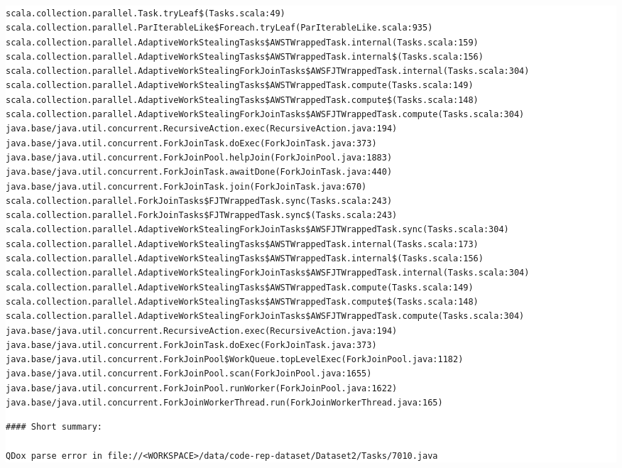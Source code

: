 	scala.collection.parallel.Task.tryLeaf$(Tasks.scala:49)
	scala.collection.parallel.ParIterableLike$Foreach.tryLeaf(ParIterableLike.scala:935)
	scala.collection.parallel.AdaptiveWorkStealingTasks$AWSTWrappedTask.internal(Tasks.scala:159)
	scala.collection.parallel.AdaptiveWorkStealingTasks$AWSTWrappedTask.internal$(Tasks.scala:156)
	scala.collection.parallel.AdaptiveWorkStealingForkJoinTasks$AWSFJTWrappedTask.internal(Tasks.scala:304)
	scala.collection.parallel.AdaptiveWorkStealingTasks$AWSTWrappedTask.compute(Tasks.scala:149)
	scala.collection.parallel.AdaptiveWorkStealingTasks$AWSTWrappedTask.compute$(Tasks.scala:148)
	scala.collection.parallel.AdaptiveWorkStealingForkJoinTasks$AWSFJTWrappedTask.compute(Tasks.scala:304)
	java.base/java.util.concurrent.RecursiveAction.exec(RecursiveAction.java:194)
	java.base/java.util.concurrent.ForkJoinTask.doExec(ForkJoinTask.java:373)
	java.base/java.util.concurrent.ForkJoinPool.helpJoin(ForkJoinPool.java:1883)
	java.base/java.util.concurrent.ForkJoinTask.awaitDone(ForkJoinTask.java:440)
	java.base/java.util.concurrent.ForkJoinTask.join(ForkJoinTask.java:670)
	scala.collection.parallel.ForkJoinTasks$FJTWrappedTask.sync(Tasks.scala:243)
	scala.collection.parallel.ForkJoinTasks$FJTWrappedTask.sync$(Tasks.scala:243)
	scala.collection.parallel.AdaptiveWorkStealingForkJoinTasks$AWSFJTWrappedTask.sync(Tasks.scala:304)
	scala.collection.parallel.AdaptiveWorkStealingTasks$AWSTWrappedTask.internal(Tasks.scala:173)
	scala.collection.parallel.AdaptiveWorkStealingTasks$AWSTWrappedTask.internal$(Tasks.scala:156)
	scala.collection.parallel.AdaptiveWorkStealingForkJoinTasks$AWSFJTWrappedTask.internal(Tasks.scala:304)
	scala.collection.parallel.AdaptiveWorkStealingTasks$AWSTWrappedTask.compute(Tasks.scala:149)
	scala.collection.parallel.AdaptiveWorkStealingTasks$AWSTWrappedTask.compute$(Tasks.scala:148)
	scala.collection.parallel.AdaptiveWorkStealingForkJoinTasks$AWSFJTWrappedTask.compute(Tasks.scala:304)
	java.base/java.util.concurrent.RecursiveAction.exec(RecursiveAction.java:194)
	java.base/java.util.concurrent.ForkJoinTask.doExec(ForkJoinTask.java:373)
	java.base/java.util.concurrent.ForkJoinPool$WorkQueue.topLevelExec(ForkJoinPool.java:1182)
	java.base/java.util.concurrent.ForkJoinPool.scan(ForkJoinPool.java:1655)
	java.base/java.util.concurrent.ForkJoinPool.runWorker(ForkJoinPool.java:1622)
	java.base/java.util.concurrent.ForkJoinWorkerThread.run(ForkJoinWorkerThread.java:165)
```
#### Short summary: 

QDox parse error in file://<WORKSPACE>/data/code-rep-dataset/Dataset2/Tasks/7010.java